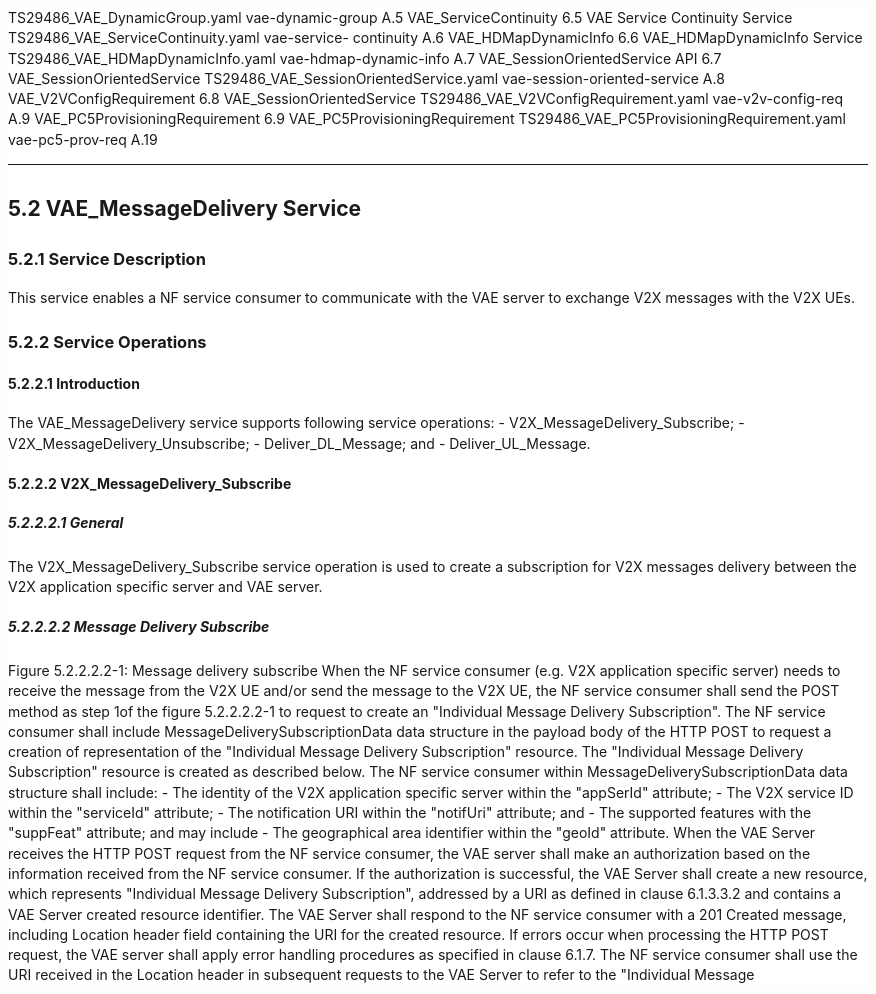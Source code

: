 TS29486_VAE_DynamicGroup.yaml vae-dynamic-group A.5 VAE_ServiceContinuity 6.5
VAE Service Continuity Service TS29486_VAE_ServiceContinuity.yaml vae-service-
continuity A.6 VAE_HDMapDynamicInfo 6.6 VAE_HDMapDynamicInfo Service
TS29486_VAE_HDMapDynamicInfo.yaml vae-hdmap-dynamic-info A.7
VAE_SessionOrientedService API 6.7 VAE_SessionOrientedService
TS29486_VAE_SessionOrientedService.yaml vae-session-oriented-service A.8
VAE_V2VConfigRequirement 6.8 VAE_SessionOrientedService
TS29486_VAE_V2VConfigRequirement.yaml vae-v2v-config-req A.9
VAE_PC5ProvisioningRequirement 6.9 VAE_PC5ProvisioningRequirement
TS29486_VAE_PC5ProvisioningRequirement.yaml vae-pc5-prov-req A.19
* * *
## 5.2 VAE_MessageDelivery Service
### 5.2.1 Service Description
This service enables a NF service consumer to communicate with the VAE server
to exchange V2X messages with the V2X UEs.
### 5.2.2 Service Operations
#### 5.2.2.1 Introduction
The VAE_MessageDelivery service supports following service operations:
\- V2X_MessageDelivery_Subscribe;
\- V2X_MessageDelivery_Unsubscribe;
\- Deliver_DL_Message; and
\- Deliver_UL_Message.
#### 5.2.2.2 V2X_MessageDelivery_Subscribe
##### 5.2.2.2.1 General
The V2X_MessageDelivery_Subscribe service operation is used to create a
subscription for V2X messages delivery between the V2X application specific
server and VAE server.
##### 5.2.2.2.2 Message Delivery Subscribe
Figure 5.2.2.2.2-1: Message delivery subscribe
When the NF service consumer (e.g. V2X application specific server) needs to
receive the message from the V2X UE and/or send the message to the V2X UE, the
NF service consumer shall send the POST method as step 1of the figure
5.2.2.2.2-1 to request to create an \"Individual Message Delivery
Subscription\".
The NF service consumer shall include MessageDeliverySubscriptionData data
structure in the payload body of the HTTP POST to request a creation of
representation of the \"Individual Message Delivery Subscription\" resource.
The \"Individual Message Delivery Subscription\" resource is created as
described below.
The NF service consumer within MessageDeliverySubscriptionData data structure
shall include:
\- The identity of the V2X application specific server within the \"appSerId\"
attribute;
\- The V2X service ID within the \"serviceId\" attribute;
\- The notification URI within the \"notifUri\" attribute; and
\- The supported features with the \"suppFeat\" attribute;
and may include
\- The geographical area identifier within the \"geoId\" attribute.
When the VAE Server receives the HTTP POST request from the NF service
consumer, the VAE server shall make an authorization based on the information
received from the NF service consumer. If the authorization is successful, the
VAE Server shall create a new resource, which represents \"Individual Message
Delivery Subscription\", addressed by a URI as defined in clause 6.1.3.3.2 and
contains a VAE Server created resource identifier. The VAE Server shall
respond to the NF service consumer with a 201 Created message, including
Location header field containing the URI for the created resource.
If errors occur when processing the HTTP POST request, the VAE server shall
apply error handling procedures as specified in clause 6.1.7.
The NF service consumer shall use the URI received in the Location header in
subsequent requests to the VAE Server to refer to the \"Individual Message